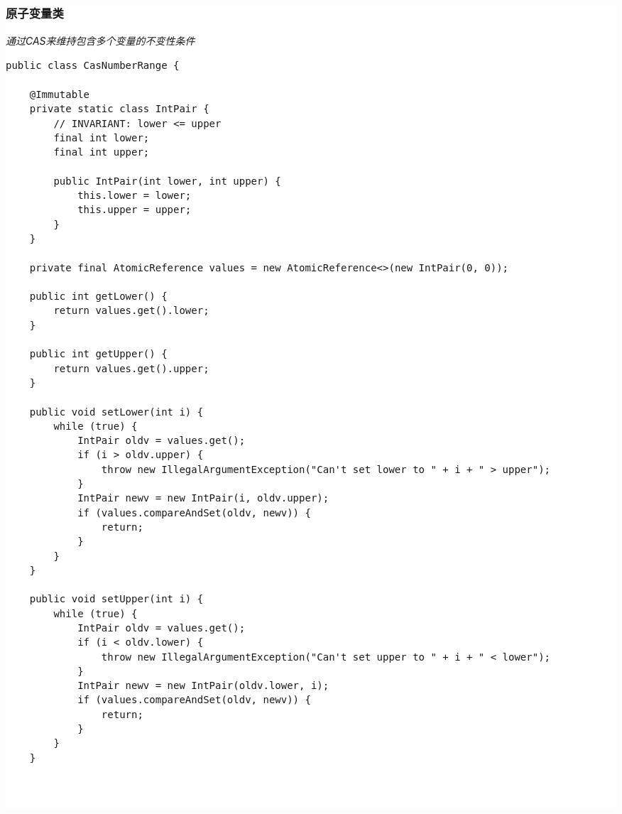 ### 原子变量类

*通过CAS来维持包含多个变量的不变性条件*

<pre>
public class CasNumberRange {

    @Immutable
    private static class IntPair {
        // INVARIANT: lower <= upper
        final int lower;
        final int upper;

        public IntPair(int lower, int upper) {
            this.lower = lower;
            this.upper = upper;
        }
    }

    private final AtomicReference<IntPair> values = new AtomicReference<>(new IntPair(0, 0));

    public int getLower() {
        return values.get().lower;
    }

    public int getUpper() {
        return values.get().upper;
    }

    public void setLower(int i) {
        while (true) {
            IntPair oldv = values.get();
            if (i > oldv.upper) {
                throw new IllegalArgumentException("Can't set lower to " + i + " > upper");
            }
            IntPair newv = new IntPair(i, oldv.upper);
            if (values.compareAndSet(oldv, newv)) {
                return;
            }
        }
    }

    public void setUpper(int i) {
        while (true) {
            IntPair oldv = values.get();
            if (i < oldv.lower) {
                throw new IllegalArgumentException("Can't set upper to " + i + " < lower");
            }
            IntPair newv = new IntPair(oldv.lower, i);
            if (values.compareAndSet(oldv, newv)) {
                return;
            }
        }
    }

